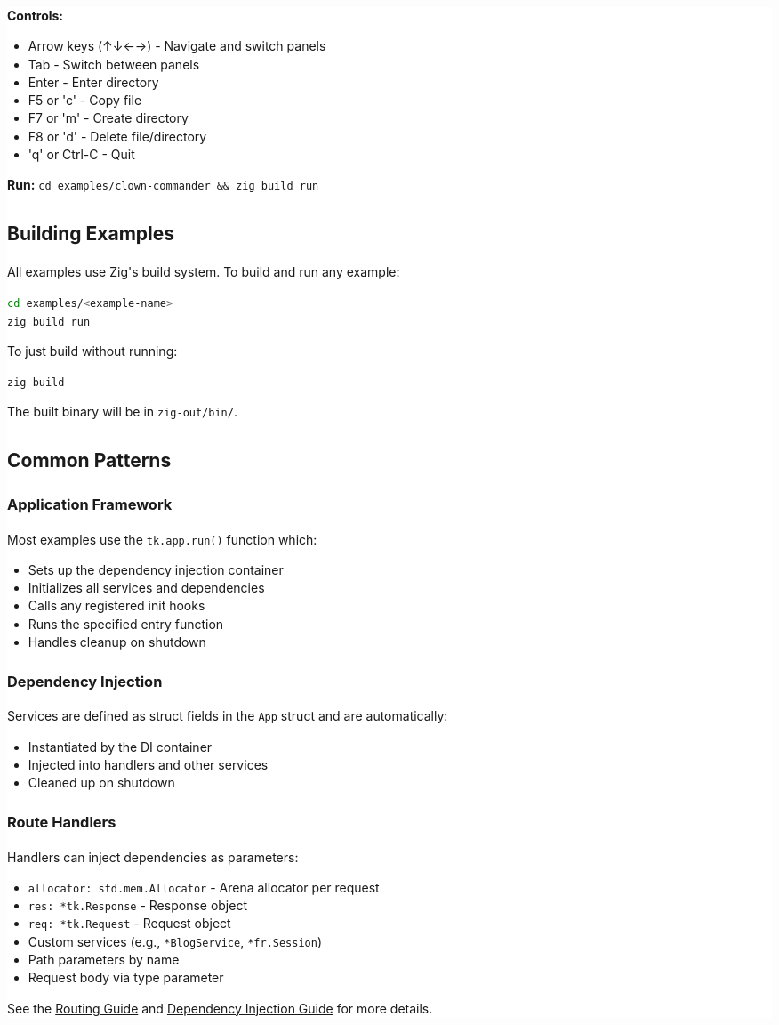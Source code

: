 **Controls:**
- Arrow keys (↑↓←→) - Navigate and switch panels
- Tab - Switch between panels
- Enter - Enter directory
- F5 or 'c' - Copy file
- F7 or 'm' - Create directory
- F8 or 'd' - Delete file/directory
- 'q' or Ctrl-C - Quit

**Run:** `cd examples/clown-commander && zig build run`

## Building Examples

All examples use Zig's build system. To build and run any example:

```sh
cd examples/<example-name>
zig build run
```

To just build without running:

```sh
zig build
```

The built binary will be in `zig-out/bin/`.

## Common Patterns

### Application Framework

Most examples use the `tk.app.run()` function which:
- Sets up the dependency injection container
- Initializes all services and dependencies
- Calls any registered init hooks
- Runs the specified entry function
- Handles cleanup on shutdown

### Dependency Injection

Services are defined as struct fields in the `App` struct and are automatically:
- Instantiated by the DI container
- Injected into handlers and other services
- Cleaned up on shutdown

### Route Handlers

Handlers can inject dependencies as parameters:
- `allocator: std.mem.Allocator` - Arena allocator per request
- `res: *tk.Response` - Response object
- `req: *tk.Request` - Request object
- Custom services (e.g., `*BlogService`, `*fr.Session`)
- Path parameters by name
- Request body via type parameter

See the [Routing Guide](/guide/routing) and [Dependency Injection Guide](/guide/dependency-injection) for more details.
